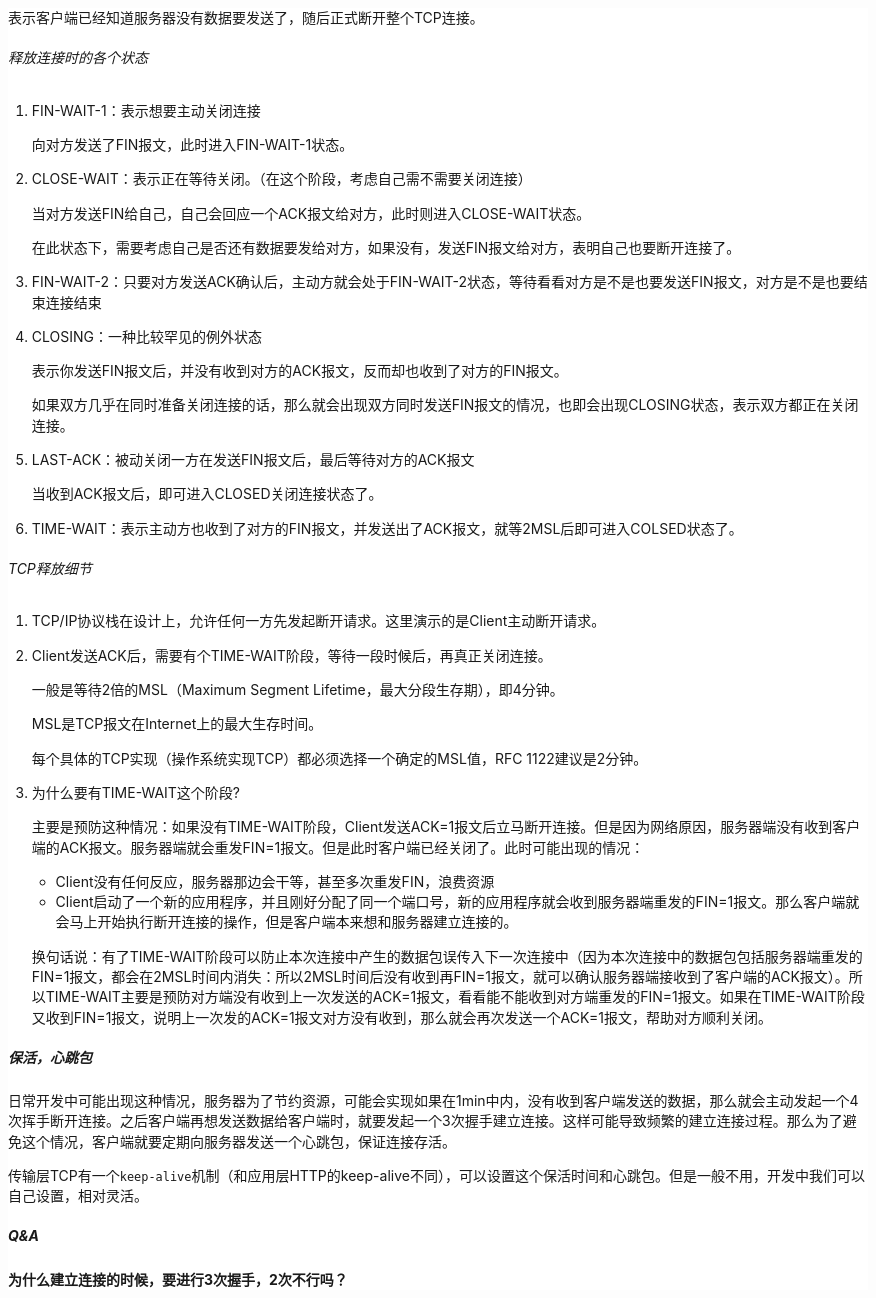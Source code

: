    表示客户端已经知道服务器没有数据要发送了，随后正式断开整个TCP连接。

###### 释放连接时的各个状态

1. FIN-WAIT-1：表示想要主动关闭连接

   向对方发送了FIN报文，此时进入FIN-WAIT-1状态。

2. CLOSE-WAIT：表示正在等待关闭。（在这个阶段，考虑自己需不需要关闭连接）

   当对方发送FIN给自己，自己会回应一个ACK报文给对方，此时则进入CLOSE-WAIT状态。

   在此状态下，需要考虑自己是否还有数据要发给对方，如果没有，发送FIN报文给对方，表明自己也要断开连接了。

3. FIN-WAIT-2：只要对方发送ACK确认后，主动方就会处于FIN-WAIT-2状态，等待看看对方是不是也要发送FIN报文，对方是不是也要结束连接结束

4. CLOSING：一种比较罕见的例外状态

   表示你发送FIN报文后，并没有收到对方的ACK报文，反而却也收到了对方的FIN报文。

   如果双方几乎在同时准备关闭连接的话，那么就会出现双方同时发送FIN报文的情况，也即会出现CLOSING状态，表示双方都正在关闭连接。

5. LAST-ACK：被动关闭一方在发送FIN报文后，最后等待对方的ACK报文

   当收到ACK报文后，即可进入CLOSED关闭连接状态了。

6. TIME-WAIT：表示主动方也收到了对方的FIN报文，并发送出了ACK报文，就等2MSL后即可进入COLSED状态了。

###### TCP释放细节

1. TCP/IP协议栈在设计上，允许任何一方先发起断开请求。这里演示的是Client主动断开请求。

2. Client发送ACK后，需要有个TIME-WAIT阶段，等待一段时候后，再真正关闭连接。

   一般是等待2倍的MSL（Maximum Segment Lifetime，最大分段生存期），即4分钟。

   MSL是TCP报文在Internet上的最大生存时间。

   每个具体的TCP实现（操作系统实现TCP）都必须选择一个确定的MSL值，RFC 1122建议是2分钟。

3. 为什么要有TIME-WAIT这个阶段?

   主要是预防这种情况：如果没有TIME-WAIT阶段，Client发送ACK=1报文后立马断开连接。但是因为网络原因，服务器端没有收到客户端的ACK报文。服务器端就会重发FIN=1报文。但是此时客户端已经关闭了。此时可能出现的情况：

   - Client没有任何反应，服务器那边会干等，甚至多次重发FIN，浪费资源
   - Client启动了一个新的应用程序，并且刚好分配了同一个端口号，新的应用程序就会收到服务器端重发的FIN=1报文。那么客户端就会马上开始执行断开连接的操作，但是客户端本来想和服务器建立连接的。

   换句话说：有了TIME-WAIT阶段可以防止本次连接中产生的数据包误传入下一次连接中（因为本次连接中的数据包包括服务器端重发的FIN=1报文，都会在2MSL时间内消失：所以2MSL时间后没有收到再FIN=1报文，就可以确认服务器端接收到了客户端的ACK报文）。所以TIME-WAIT主要是预防对方端没有收到上一次发送的ACK=1报文，看看能不能收到对方端重发的FIN=1报文。如果在TIME-WAIT阶段又收到FIN=1报文，说明上一次发的ACK=1报文对方没有收到，那么就会再次发送一个ACK=1报文，帮助对方顺利关闭。

##### 保活，心跳包

日常开发中可能出现这种情况，服务器为了节约资源，可能会实现如果在1min中内，没有收到客户端发送的数据，那么就会主动发起一个4次挥手断开连接。之后客户端再想发送数据给客户端时，就要发起一个3次握手建立连接。这样可能导致频繁的建立连接过程。那么为了避免这个情况，客户端就要定期向服务器发送一个心跳包，保证连接存活。

传输层TCP有一个`keep-alive`机制（和应用层HTTP的keep-alive不同），可以设置这个保活时间和心跳包。但是一般不用，开发中我们可以自己设置，相对灵活。

##### Q&A

**为什么建立连接的时候，要进行3次握手，2次不行吗？**
